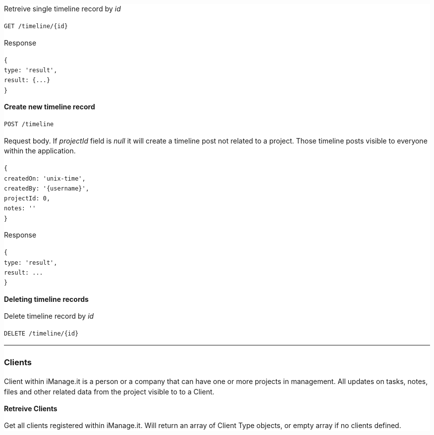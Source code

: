 Retreive single timeline record by _id_

```
GET /timeline/{id}
```

Response

```
{
type: 'result',
result: {...}
}
```

**Create new timeline record**

```
POST /timeline
```

Request body. If _projectId_ field is _null_ it will create a timeline post not related to a project. Those timeline posts visible to everyone within the application.

```
{
createdOn: 'unix-time',
createdBy: '{username}',
projectId: 0,
notes: ''
}
```

Response

```
{
type: 'result',
result: ...
}
```

**Deleting timeline records**

Delete timeline record by _id_

```
DELETE /timeline/{id}
```

- - - 


### Clients

Client within iManage.it is a person or a company that can have one or more projects in management. All updates on tasks, notes, files and other related data from the project visible to to a Client.

**Retreive Clients**

Get all clients registered within iManage.it. Will return an array of Client Type objects, or empty array if no clients defined.
